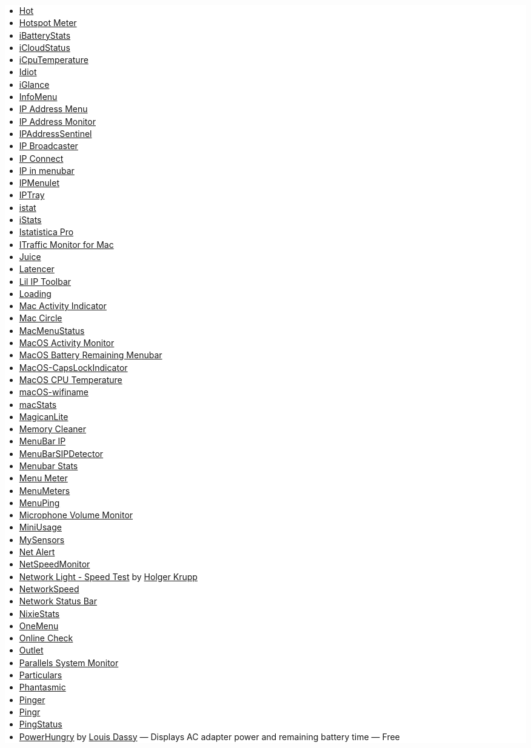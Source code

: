 - [Hot](https://xs-labs.com/en/apps/hot/overview/)
- [Hotspot Meter](https://apps.apple.com/us/app/hotspot-meter/id6473291534?mt=12)
- [iBatteryStats](https://github.com/saket13/iBatteryStats/)
- [iCloudStatus](http://www.thealchemistguild.com/icloudstatus/)
- [iCpuTemperature](https://apps.apple.com/us/app/icputemperature/id6446218977?mt=12)
- [Idiot](https://github.com/snare/idiot/)
- [iGlance](https://github.com/iglance/iGlance)
- [InfoMenu](https://apps.apple.com/us/app/infomenu/id6443879254?mt=12)
- [IP Address Menu](http://alphaomega.software.free.fr/ipaddressmenu/IP%20Address%20Menu.html)
- [IP Address Monitor](https://apps.apple.com/us/app/ip-address-monitor/id1610783105?mt=12)
- [IPAddressSentinel](https://limitpointstore.com/products/ipaddresssentinel/)
- [IP Broadcaster](https://apps.apple.com/us/app/ip-broadcaster/id520207162?mt=12)
- [IP Connect](https://github.com/pawong/IPConnect)
- [IP in menubar](https://www.monkeybreadsoftware.de/Software/IPinmenubar.shtml)
- [IPMenulet](https://github.com/mcandre/IPMenulet)
- [IPTray](https://apps.apple.com/us/app/iptray/id6469059881?mt=12)
- [istat](https://github.com/Lingdu0/istat/)
- [iStats](https://github.com/ningt/iStats)
- [Istatistica Pro](https://www.imagetasks.com/istatistica/pro/)
- [ITraffic Monitor for Mac](https://github.com/foamzou/ITraffic-monitor-for-mac)
- [Juice](https://github.com/brianmichel/Juice)
- [Latencer](https://github.com/saivittalb/latencer)
- [Lil IP Toolbar](https://github.com/mchlrtkwski/lil_ip_toolbar/)
- [Loading](https://bonzaiapps.com/loading/)
- [Mac Activity Indicator](https://github.com/tarrcurtis/mai)
- [Mac Circle](https://github.com/brk-ozs11/Mac-Circle)
- [MacMenuStatus](https://github.com/batuhan0sanli/MacMenuStatus)
- [MacOS Activity Monitor](https://github.com/joelmora/macos-activity-monitor)
- [MacOS Battery Remaining Menubar](https://github.com/funkyremi/macos-battery-remaining-menubar)
- [MacOS-CapsLockIndicator](https://github.com/HyDevelop/MacOS-CapsLockIndicator)
- [MacOS CPU Temperature](https://github.com/brandonserna/MacOS-cpu-temperature)
- [macOS-wifiname](https://github.com/clarkio/macos-wifiname)
- [macStats](https://github.com/McMuellermilch/macStats)
- [MagicanLite](https://apps.apple.com/us/app/magicanlite/id515798947?mt=12)
- [Memory Cleaner](https://nektony.com/memory-cleaner)
- [MenuBar IP](https://apps.apple.com/us/app/menubar-ip/id6532621020?mt=12)
- [MenuBarSIPDetector](https://github.com/ITzTravelInTime/MenuBarSIPDetector)
- [Menubar Stats](https://www.seense.com/menubarstats/)
- [Menu Meter](https://apps.apple.com/us/app/menu-meter/id6467162411?mt=12)
- [MenuMeters](https://member.ipmu.jp/yuji.tachikawa/MenuMetersElCapitan/)
- [MenuPing](https://github.com/julienbordet/MenuPing/)
- [Microphone Volume Monitor](https://apps.apple.com/us/app/microphone-volume-monitor/id856266530?mt=12)
- [MiniUsage](http://nsek.net/SYW/software/english/miniusage/index.html)
- [MySensors](https://github.com/aisk/MySensors)
- [Net Alert](https://github.com/deadcoder0904/net-alert)
- [NetSpeedMonitor](https://apps.apple.com/us/app/netspeedmonitor/id1575839740?mt=12)
- [Network Light - Speed Test](https://apps.apple.com/us/app/network-light-speed-test/id6443917973?mt=12) by [Holger Krupp](https://holgerkrupp.de)
- [NetworkSpeed](https://apps.apple.com/us/app/networkspeed/id1518144616?mt=12)
- [Network Status Bar](https://github.com/cnfatal/NetworkStatusBar)
- [NixieStats](https://apps.apple.com/us/app/nixiestats/id1486093880?mt=12)
- [OneMenu](https://www.withmarko.com/one-menu)
- [Online Check](https://sindresorhus.com/online-check)
- [Outlet](https://outlet.moapp.software)
- [Parallels System Monitor](https://apps.apple.com/us/app/parallels-system-monitor/id6475592380?mt=12)
- [Particulars](https://particulars.app)
- [Phantasmic](https://www.whatroute.net/phantasmic.html)
- [Pinger](https://github.com/aseba/Pinger)
- [Pingr](https://getpingr.app)
- [PingStatus](https://github.com/ashishpawar517/macbook-ping-menu-bar)
- [PowerHungry](https://www.louisdassy.dev/PowerHungry) by [Louis Dassy](https://www.louisdassy.dev) — Displays AC adapter power and remaining battery time — Free